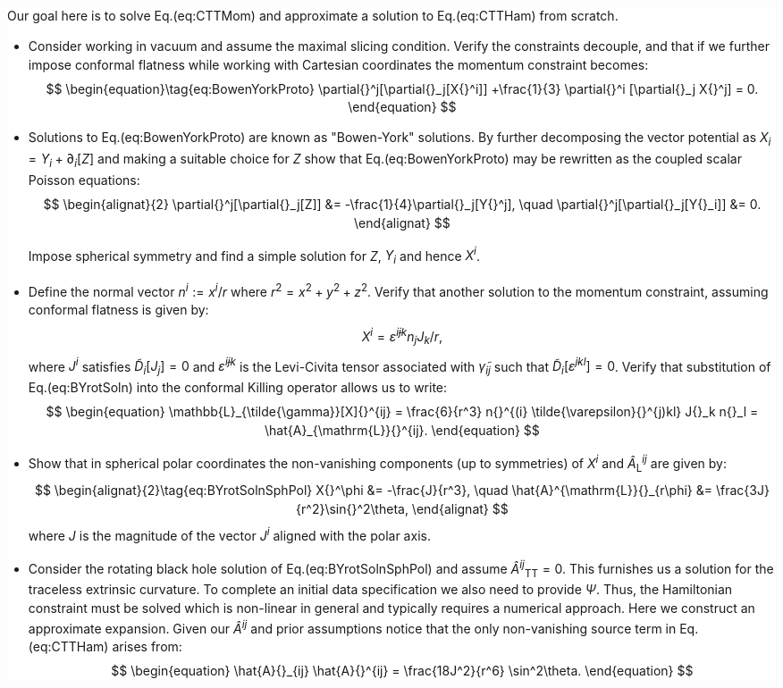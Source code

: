 Our goal here is to solve Eq.(eq:CTTMom) and approximate
a solution to Eq.(eq:CTTHam) from scratch.

  - Consider working in vacuum and assume the maximal slicing condition. Verify the constraints decouple, and that if we further impose conformal flatness while working with Cartesian coordinates the momentum constraint becomes:
$$
\begin{equation}\tag{eq:BowenYorkProto}
    \partial{}^j[\partial{}_j[X{}^i]]
    +\frac{1}{3} \partial{}^i [\partial{}_j X{}^j] = 0.
\end{equation}
$$

- Solutions to Eq.(eq:BowenYorkProto) are known as "Bowen-York" solutions. By further decomposing the vector potential as $X{}_i=Y{}_i+\partial{}_i[Z]$ and making a suitable choice for $Z$ show that Eq.(eq:BowenYorkProto) may be rewritten as the coupled scalar Poisson equations:
$$
\begin{alignat}{2}
     \partial{}^j[\partial{}_j[Z]] &= -\frac{1}{4}\partial{}_j[Y{}^j], \quad
     \partial{}^j[\partial{}_j[Y{}_i]] &= 0.
\end{alignat}
$$

  Impose spherical symmetry and find a simple solution for $Z$, $Y{}_i$ and
   hence $X{}^i$.

- Define the normal vector $n{}^i:=x{}^i/r$ where $r^2=x^2+y^2+z^2$. Verify that another solution to the momentum constraint, assuming conformal flatness is given by:
$$
\begin{equation}\tag{eq:BYrotSoln}
  X{}^i = \tilde{\varepsilon}{}^{ijk}n{}_j J{}_k / r,
\end{equation}
$$
where $J{}^i$ satisfies $\tilde{D}{}_i[J{}_j]=0$ and $\tilde{\varepsilon}{}^{ijk}$ is the Levi-Civita tensor associated with $\tilde{\gamma}{}_{ij}$ such that $\tilde{D}{}_i[\tilde{\varepsilon}{}^{jkl}]=0$. Verify that substitution of Eq.(eq:BYrotSoln) into the conformal Killing operator allows us to write:
$$
\begin{equation}
  \mathbb{L}_{\tilde{\gamma}}[X]{}^{ij} =
  \frac{6}{r^3} n{}^{(i} \tilde{\varepsilon}{}^{j)kl} J{}_k n{}_l =
  \hat{A}_{\mathrm{L}}{}^{ij}.
\end{equation}
$$
- Show that in spherical polar coordinates the non-vanishing components (up to symmetries) of $X{}^i$ and $\hat{A}_{\mathrm{L}}{}^{ij}$ are given by:
$$
\begin{alignat}{2}\tag{eq:BYrotSolnSphPol}
  X{}^\phi &= -\frac{J}{r^3}, \quad
  \hat{A}^{\mathrm{L}}{}_{r\phi} &= \frac{3J}{r^2}\sin{}^2\theta,
\end{alignat}
$$
where $J$ is the magnitude of the vector $J{}^i$ aligned with the polar axis.
- Consider the rotating black hole solution of Eq.(eq:BYrotSolnSphPol) and assume $\hat{A}{}^{ij}{}_{\mathrm{TT}}=0$. This furnishes us a solution for the traceless extrinsic curvature. To complete an initial data specification we also need to provide $\Psi$. Thus, the Hamiltonian constraint must be solved which is non-linear in general and typically requires a numerical approach. Here we construct an approximate expansion.
   Given our $\hat{A}{}^{ij}$ and prior assumptions notice that the only non-vanishing source term in Eq.(eq:CTTHam) arises from:
$$
\begin{equation}
  \hat{A}{}_{ij} \hat{A}{}^{ij} = \frac{18J^2}{r^6} \sin^2\theta.
\end{equation}
$$